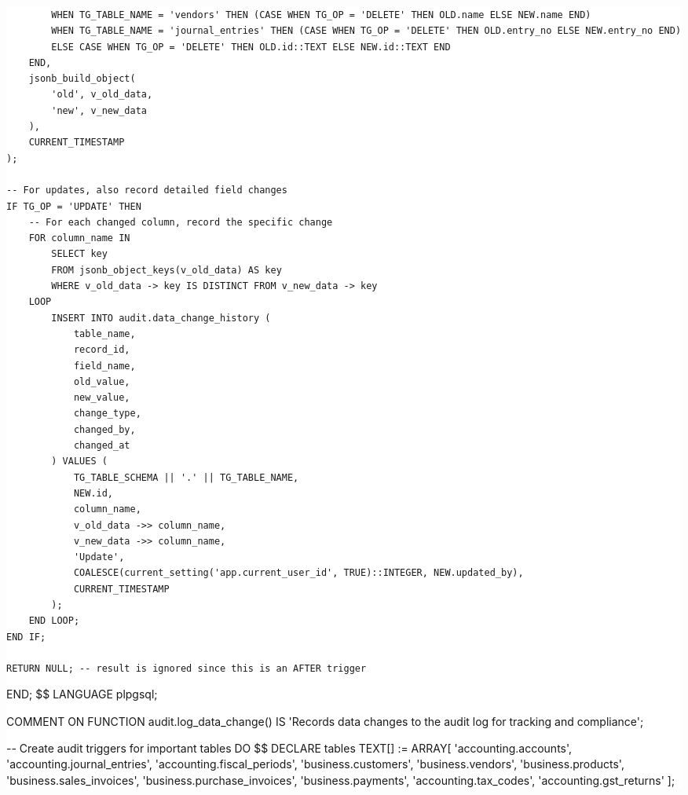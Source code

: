             WHEN TG_TABLE_NAME = 'vendors' THEN (CASE WHEN TG_OP = 'DELETE' THEN OLD.name ELSE NEW.name END)
            WHEN TG_TABLE_NAME = 'journal_entries' THEN (CASE WHEN TG_OP = 'DELETE' THEN OLD.entry_no ELSE NEW.entry_no END)
            ELSE CASE WHEN TG_OP = 'DELETE' THEN OLD.id::TEXT ELSE NEW.id::TEXT END
        END,
        jsonb_build_object(
            'old', v_old_data,
            'new', v_new_data
        ),
        CURRENT_TIMESTAMP
    );
    
    -- For updates, also record detailed field changes
    IF TG_OP = 'UPDATE' THEN
        -- For each changed column, record the specific change
        FOR column_name IN 
            SELECT key 
            FROM jsonb_object_keys(v_old_data) AS key
            WHERE v_old_data -> key IS DISTINCT FROM v_new_data -> key
        LOOP
            INSERT INTO audit.data_change_history (
                table_name,
                record_id,
                field_name,
                old_value,
                new_value,
                change_type,
                changed_by,
                changed_at
            ) VALUES (
                TG_TABLE_SCHEMA || '.' || TG_TABLE_NAME,
                NEW.id,
                column_name,
                v_old_data ->> column_name,
                v_new_data ->> column_name,
                'Update',
                COALESCE(current_setting('app.current_user_id', TRUE)::INTEGER, NEW.updated_by),
                CURRENT_TIMESTAMP
            );
        END LOOP;
    END IF;
    
    RETURN NULL; -- result is ignored since this is an AFTER trigger
END;
$$ LANGUAGE plpgsql;

COMMENT ON FUNCTION audit.log_data_change() IS 
'Records data changes to the audit log for tracking and compliance';

-- Create audit triggers for important tables
DO $$
DECLARE
    tables TEXT[] := ARRAY[
        'accounting.accounts',
        'accounting.journal_entries',
        'accounting.fiscal_periods',
        'business.customers',
        'business.vendors',
        'business.products',
        'business.sales_invoices',
        'business.purchase_invoices',
        'business.payments',
        'accounting.tax_codes',
        'accounting.gst_returns'
    ];